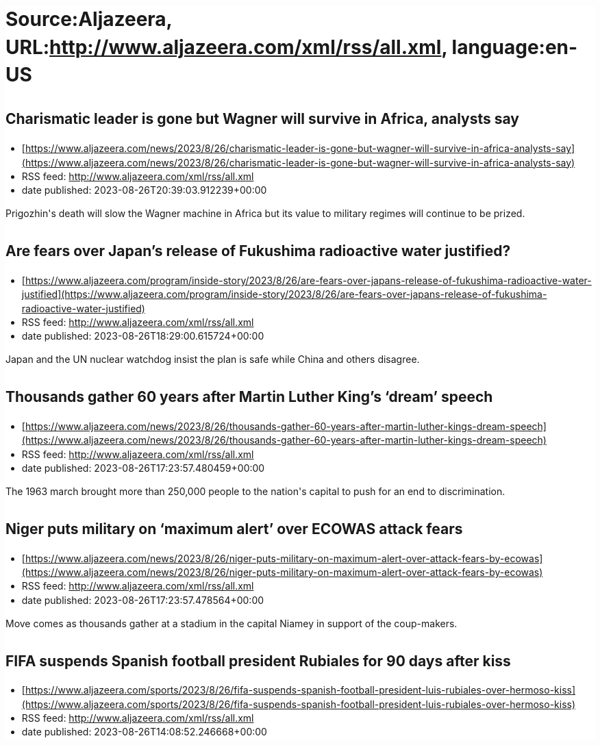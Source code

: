 # Source:Aljazeera, URL:http://www.aljazeera.com/xml/rss/all.xml, language:en-US

## Charismatic leader is gone but Wagner will survive in Africa, analysts say
 - [https://www.aljazeera.com/news/2023/8/26/charismatic-leader-is-gone-but-wagner-will-survive-in-africa-analysts-say](https://www.aljazeera.com/news/2023/8/26/charismatic-leader-is-gone-but-wagner-will-survive-in-africa-analysts-say)
 - RSS feed: http://www.aljazeera.com/xml/rss/all.xml
 - date published: 2023-08-26T20:39:03.912239+00:00

Prigozhin&#039;s death will slow the Wagner machine in Africa but its value to military regimes will continue to be prized.

## Are fears over Japan’s release of Fukushima radioactive water justified?
 - [https://www.aljazeera.com/program/inside-story/2023/8/26/are-fears-over-japans-release-of-fukushima-radioactive-water-justified](https://www.aljazeera.com/program/inside-story/2023/8/26/are-fears-over-japans-release-of-fukushima-radioactive-water-justified)
 - RSS feed: http://www.aljazeera.com/xml/rss/all.xml
 - date published: 2023-08-26T18:29:00.615724+00:00

Japan and the UN nuclear watchdog insist the plan is safe while China and others disagree.

## Thousands gather 60 years after Martin Luther King’s ‘dream’ speech
 - [https://www.aljazeera.com/news/2023/8/26/thousands-gather-60-years-after-martin-luther-kings-dream-speech](https://www.aljazeera.com/news/2023/8/26/thousands-gather-60-years-after-martin-luther-kings-dream-speech)
 - RSS feed: http://www.aljazeera.com/xml/rss/all.xml
 - date published: 2023-08-26T17:23:57.480459+00:00

The 1963 march brought more than 250,000 people to the nation&#039;s capital to push for an end to discrimination.

## Niger puts military on ‘maximum alert’ over ECOWAS attack fears
 - [https://www.aljazeera.com/news/2023/8/26/niger-puts-military-on-maximum-alert-over-attack-fears-by-ecowas](https://www.aljazeera.com/news/2023/8/26/niger-puts-military-on-maximum-alert-over-attack-fears-by-ecowas)
 - RSS feed: http://www.aljazeera.com/xml/rss/all.xml
 - date published: 2023-08-26T17:23:57.478564+00:00

Move comes as thousands gather at a stadium in the capital Niamey in support of the coup-makers.

## FIFA suspends Spanish football president Rubiales for 90 days after kiss
 - [https://www.aljazeera.com/sports/2023/8/26/fifa-suspends-spanish-football-president-luis-rubiales-over-hermoso-kiss](https://www.aljazeera.com/sports/2023/8/26/fifa-suspends-spanish-football-president-luis-rubiales-over-hermoso-kiss)
 - RSS feed: http://www.aljazeera.com/xml/rss/all.xml
 - date published: 2023-08-26T14:08:52.246668+00:00
